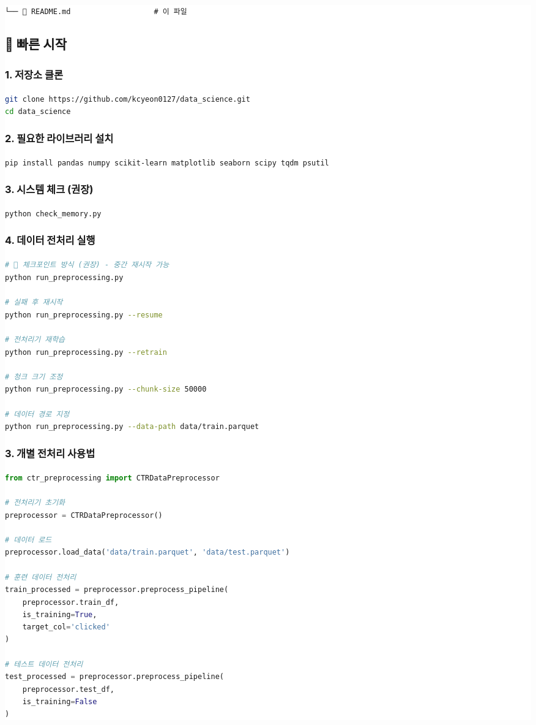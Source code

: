 ```
└── 📖 README.md                   # 이 파일
```

## 🚀 빠른 시작

### 1. 저장소 클론
```bash
git clone https://github.com/kcyeon0127/data_science.git
cd data_science
```

### 2. 필요한 라이브러리 설치
```bash
pip install pandas numpy scikit-learn matplotlib seaborn scipy tqdm psutil
```

### 3. 시스템 체크 (권장)
```bash
python check_memory.py
```

### 4. 데이터 전처리 실행
```bash
# 🚀 체크포인트 방식 (권장) - 중간 재시작 가능
python run_preprocessing.py

# 실패 후 재시작
python run_preprocessing.py --resume

# 전처리기 재학습
python run_preprocessing.py --retrain

# 청크 크기 조정
python run_preprocessing.py --chunk-size 50000

# 데이터 경로 지정
python run_preprocessing.py --data-path data/train.parquet
```

### 3. 개별 전처리 사용법
```python
from ctr_preprocessing import CTRDataPreprocessor

# 전처리기 초기화
preprocessor = CTRDataPreprocessor()

# 데이터 로드
preprocessor.load_data('data/train.parquet', 'data/test.parquet')

# 훈련 데이터 전처리
train_processed = preprocessor.preprocess_pipeline(
    preprocessor.train_df,
    is_training=True,
    target_col='clicked'
)

# 테스트 데이터 전처리
test_processed = preprocessor.preprocess_pipeline(
    preprocessor.test_df,
    is_training=False
)
```
